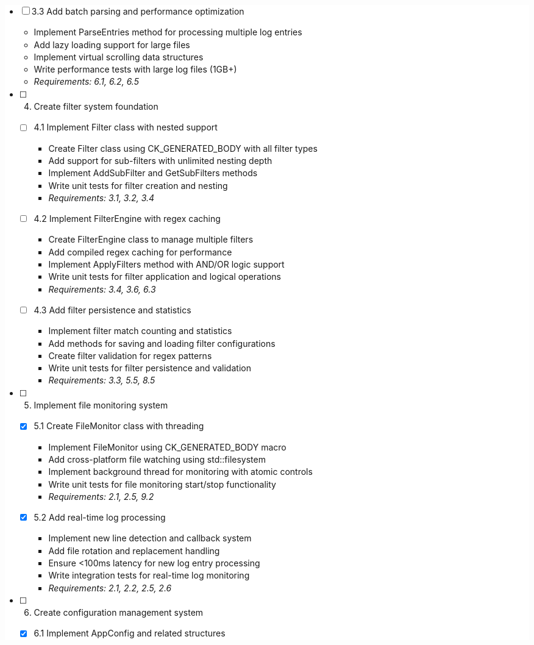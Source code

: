 


  - [ ] 3.3 Add batch parsing and performance optimization
    - Implement ParseEntries method for processing multiple log entries
    - Add lazy loading support for large files
    - Implement virtual scrolling data structures
    - Write performance tests with large log files (1GB+)
    - _Requirements: 6.1, 6.2, 6.5_

- [ ] 4. Create filter system foundation
  - [ ] 4.1 Implement Filter class with nested support
    - Create Filter class using CK_GENERATED_BODY with all filter types
    - Add support for sub-filters with unlimited nesting depth
    - Implement AddSubFilter and GetSubFilters methods
    - Write unit tests for filter creation and nesting
    - _Requirements: 3.1, 3.2, 3.4_

  - [ ] 4.2 Implement FilterEngine with regex caching
    - Create FilterEngine class to manage multiple filters
    - Add compiled regex caching for performance
    - Implement ApplyFilters method with AND/OR logic support
    - Write unit tests for filter application and logical operations
    - _Requirements: 3.4, 3.6, 6.3_

  - [ ] 4.3 Add filter persistence and statistics
    - Implement filter match counting and statistics
    - Add methods for saving and loading filter configurations
    - Create filter validation for regex patterns
    - Write unit tests for filter persistence and validation
    - _Requirements: 3.3, 5.5, 8.5_

- [ ] 5. Implement file monitoring system
  - [x] 5.1 Create FileMonitor class with threading



    - Implement FileMonitor using CK_GENERATED_BODY macro
    - Add cross-platform file watching using std::filesystem
    - Implement background thread for monitoring with atomic controls
    - Write unit tests for file monitoring start/stop functionality
    - _Requirements: 2.1, 2.5, 9.2_

  - [x] 5.2 Add real-time log processing




    - Implement new line detection and callback system
    - Add file rotation and replacement handling
    - Ensure <100ms latency for new log entry processing
    - Write integration tests for real-time log monitoring
    - _Requirements: 2.1, 2.2, 2.5, 2.6_

- [ ] 6. Create configuration management system
  - [x] 6.1 Implement AppConfig and related structures



